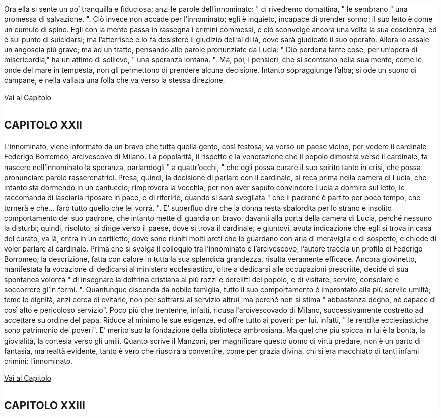 Ora ella si sente un po’ tranquilla e fiduciosa; anzi le parole dell’innominato: " ci rivedremo domattina, " le sembrano " una promessa di salvazione. ". Ciò invece non accade per l’innominato; egli è inquieto, incapace di prender sonno; il suo letto è come un cumulo di spine. Egli con la mente passa in rassegna i crimini commessi, e ciò sconvolge ancora una volta la sua coscienza, ed è sul punto di suicidarsi; ma l’atterrisce e lo fa desistere il giudizio dell’al di là, dove sarà giudicato il suo operato. Allora lo assale un angoscia più grave; ma ad un tratto, pensando alle parole pronunziate da Lucia: " Dio perdona tante cose, per un’opera di misericordia," ha un attimo di sollievo, " una speranza lontana. ". Ma, poi, i pensieri, che si scontrano nella sua mente, come le onde del mare in tempesta, non gli permettono di prendere alcuna decisione. Intanto sopraggiunge l’alba; si ode un suono di campane, e nella vallata una folla che va verso la stessa direzione.

[Vai al Capitolo](./i-promessi-sposi.md#capitolo-xxi)


## CAPITOLO XXII

L’innominato, viene informato da un bravo che tutta quella gente, così festosa, va verso un paese vicino, per vedere il cardinale Federigo Borromeo, arcivescovo di Milano. La popolarità, il rispetto e la venerazione che il popolo dimostra verso il cardinale, fa nascere nell’innominato la speranza, parlandogli " a quattr’occhi, " che egli possa curare il suo spirito tanto in crisi, che possa pronunciare parole rasserenatrici. Presa, quindi, la decisione di parlare con il cardinale, si reca prima nella camera di Lucia, che intanto sta dormendo in un cantuccio; rimprovera la vecchia, per non aver saputo convincere Lucia a dormire sul letto, le raccomanda di lasciarla riposare in pace, e di riferirle, quando si sarà svegliata " che il padrone è partito per poco tempo, che tornerà e che... farò tutto quello che lei vorrà. ". E’ superfluo dire che la donna resta sbalordita per lo strano e insolito comportamento del suo padrone, che intanto mette di guardia un bravo, davanti alla porta della camera di Lucia, perché nessuno la disturbi; quindi, risoluto, si dirige verso il paese, dove si trova il cardinale; e giuntovi, avuta indicazione che egli si trova in casa del curato, va là, entra in un cortiletto, dove sono riuniti molti preti che lo guardano con aria di meraviglia e di sospetto, e chiede di voler parlare al cardinale. Prima che si svolga il colloquio tra l’innominato e l’arcivescovo, l’autore traccia un profilo di Federigo Borromeo; la descrizione, fatta con calore in tutta la sua splendida grandezza, risulta veramente efficace. Ancora giovinetto, manifestata la vocazione di dedicarsi al ministero ecclesiastico, oltre a dedicarsi alle occupazioni prescritte, decide di sua spontanea volontà " di insegnare la dottrina cristiana ai più rozzi e derelitti del popolo, e di visitare, servire, con­solare e soccorrere gl’in fermi. ". Quantunque discenda da nobile famiglia, tutto il suo comportamento è improntato alla più servile umil­tà; teme le dignità, anzi cerca di evitarle, non per sottrarsi al servizio altrui, ma perché non si stima " abbastanza degno, né capace di così alto e pericoloso servizio". Poco più che trentenne, infatti, ricusa l’arcivescovado di Milano, successivamente costretto ad accettare su ordine del papa. Riduce al minimo le sue esigenze, ed offre tutto ai poveri; per lui, infatti, " le rendite ecclesiastiche sono patrimonio dei poveri". E’ merito suo la fondazione della biblioteca ambrosiana. Ma quel che più spicca in lui è la bontà, la giovialità, la cortesia verso gli umili. Quanto scrive il Manzoni, per magnificare questo uomo di virtù predare, non è un parto di fantasia, ma realtà evidente, tanto è vero che riuscirà a convertire, come per grazia divina, chi si era macchiato di tanti infami crimini: l’innominato.

[Vai al Capitolo](./i-promessi-sposi.md#capitolo-xxii)


## CAPITOLO XXIII
